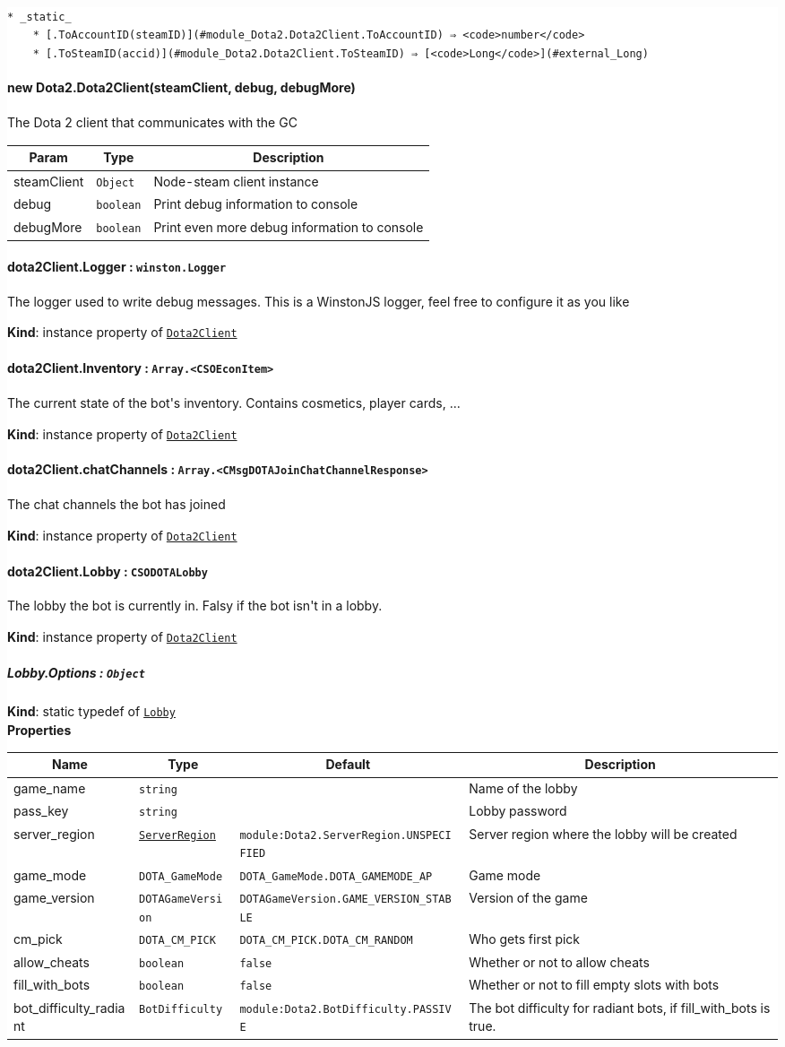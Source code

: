    * _static_
        * [.ToAccountID(steamID)](#module_Dota2.Dota2Client.ToAccountID) ⇒ <code>number</code>
        * [.ToSteamID(accid)](#module_Dota2.Dota2Client.ToSteamID) ⇒ [<code>Long</code>](#external_Long)

<a name="new_module_Dota2.Dota2Client_new"></a>

#### new Dota2.Dota2Client(steamClient, debug, debugMore)
The Dota 2 client that communicates with the GC


| Param | Type | Description |
| --- | --- | --- |
| steamClient | <code>Object</code> | Node-steam client instance |
| debug | <code>boolean</code> | Print debug information to console |
| debugMore | <code>boolean</code> | Print even more debug information to console |

<a name="module_Dota2.Dota2Client+Logger"></a>

#### dota2Client.Logger : <code>winston.Logger</code>
The logger used to write debug messages. This is a WinstonJS logger, 
feel free to configure it as you like

**Kind**: instance property of [<code>Dota2Client</code>](#module_Dota2.Dota2Client)  
<a name="module_Dota2.Dota2Client+Inventory"></a>

#### dota2Client.Inventory : <code>Array.&lt;CSOEconItem&gt;</code>
The current state of the bot's inventory. Contains cosmetics, player cards, ...

**Kind**: instance property of [<code>Dota2Client</code>](#module_Dota2.Dota2Client)  
<a name="module_Dota2.Dota2Client+chatChannels"></a>

#### dota2Client.chatChannels : <code>Array.&lt;CMsgDOTAJoinChatChannelResponse&gt;</code>
The chat channels the bot has joined

**Kind**: instance property of [<code>Dota2Client</code>](#module_Dota2.Dota2Client)  
<a name="module_Dota2.Dota2Client+Lobby"></a>

#### dota2Client.Lobby : <code>CSODOTALobby</code>
The lobby the bot is currently in. Falsy if the bot isn't in a lobby.

**Kind**: instance property of [<code>Dota2Client</code>](#module_Dota2.Dota2Client)  
<a name="module_Dota2.Dota2Client+Lobby.Options"></a>

##### Lobby.Options : <code>Object</code>
**Kind**: static typedef of [<code>Lobby</code>](#module_Dota2.Dota2Client+Lobby)  
**Properties**

| Name | Type | Default | Description |
| --- | --- | --- | --- |
| game_name | <code>string</code> |  | Name of the lobby |
| pass_key | <code>string</code> |  | Lobby password |
| server_region | [<code>ServerRegion</code>](#module_Dota2.ServerRegion) | <code>module:Dota2.ServerRegion.UNSPECIFIED</code> | Server region where the lobby will be created |
| game_mode | <code>DOTA_GameMode</code> | <code>DOTA_GameMode.DOTA_GAMEMODE_AP</code> | Game mode |
| game_version | <code>DOTAGameVersion</code> | <code>DOTAGameVersion.GAME_VERSION_STABLE</code> | Version of the game |
| cm_pick | <code>DOTA_CM_PICK</code> | <code>DOTA_CM_PICK.DOTA_CM_RANDOM</code> | Who gets first pick |
| allow_cheats | <code>boolean</code> | <code>false</code> | Whether or not to allow cheats |
| fill_with_bots | <code>boolean</code> | <code>false</code> | Whether or not to fill empty slots with bots |
| bot_difficulty_radiant | <code>BotDifficulty</code> | <code>module:Dota2.BotDifficulty.PASSIVE</code> | The bot difficulty for radiant bots, if fill_with_bots is true. |